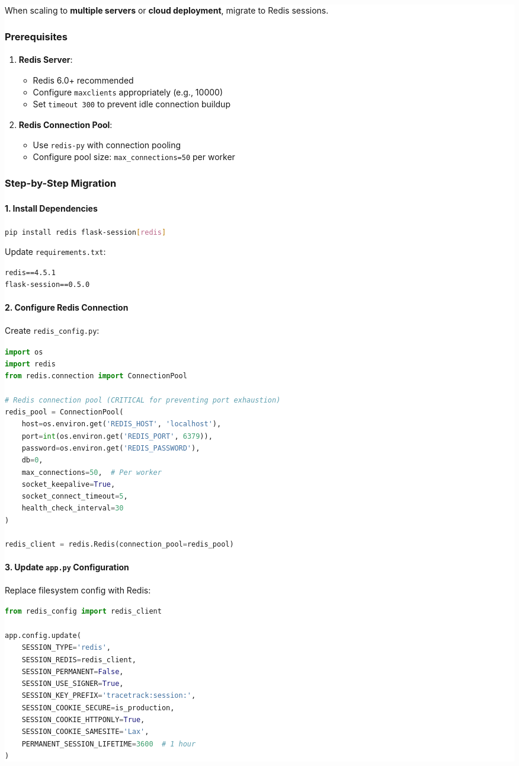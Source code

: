When scaling to **multiple servers** or **cloud deployment**, migrate to Redis sessions.

### Prerequisites

1. **Redis Server**: 
   - Redis 6.0+ recommended
   - Configure `maxclients` appropriately (e.g., 10000)
   - Set `timeout 300` to prevent idle connection buildup

2. **Redis Connection Pool**:
   - Use `redis-py` with connection pooling
   - Configure pool size: `max_connections=50` per worker

### Step-by-Step Migration

#### 1. Install Dependencies

```bash
pip install redis flask-session[redis]
```

Update `requirements.txt`:
```
redis==4.5.1
flask-session==0.5.0
```

#### 2. Configure Redis Connection

Create `redis_config.py`:
```python
import os
import redis
from redis.connection import ConnectionPool

# Redis connection pool (CRITICAL for preventing port exhaustion)
redis_pool = ConnectionPool(
    host=os.environ.get('REDIS_HOST', 'localhost'),
    port=int(os.environ.get('REDIS_PORT', 6379)),
    password=os.environ.get('REDIS_PASSWORD'),
    db=0,
    max_connections=50,  # Per worker
    socket_keepalive=True,
    socket_connect_timeout=5,
    health_check_interval=30
)

redis_client = redis.Redis(connection_pool=redis_pool)
```

#### 3. Update `app.py` Configuration

Replace filesystem config with Redis:

```python
from redis_config import redis_client

app.config.update(
    SESSION_TYPE='redis',
    SESSION_REDIS=redis_client,
    SESSION_PERMANENT=False,
    SESSION_USE_SIGNER=True,
    SESSION_KEY_PREFIX='tracetrack:session:',
    SESSION_COOKIE_SECURE=is_production,
    SESSION_COOKIE_HTTPONLY=True,
    SESSION_COOKIE_SAMESITE='Lax',
    PERMANENT_SESSION_LIFETIME=3600  # 1 hour
)
```